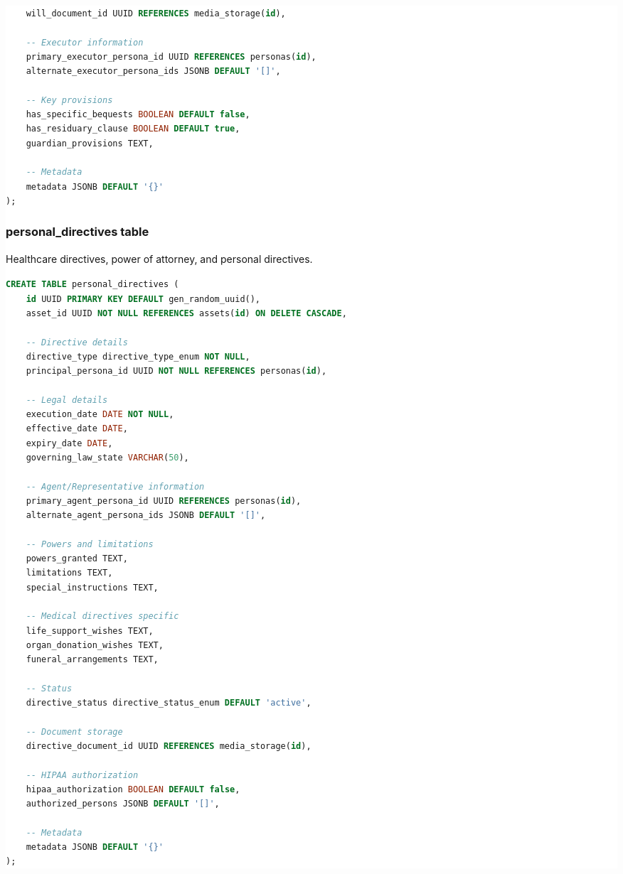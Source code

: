 ```sql
    will_document_id UUID REFERENCES media_storage(id),
    
    -- Executor information
    primary_executor_persona_id UUID REFERENCES personas(id),
    alternate_executor_persona_ids JSONB DEFAULT '[]',
    
    -- Key provisions
    has_specific_bequests BOOLEAN DEFAULT false,
    has_residuary_clause BOOLEAN DEFAULT true,
    guardian_provisions TEXT,
    
    -- Metadata
    metadata JSONB DEFAULT '{}'
);
```

### personal_directives table
Healthcare directives, power of attorney, and personal directives.

```sql
CREATE TABLE personal_directives (
    id UUID PRIMARY KEY DEFAULT gen_random_uuid(),
    asset_id UUID NOT NULL REFERENCES assets(id) ON DELETE CASCADE,
    
    -- Directive details
    directive_type directive_type_enum NOT NULL,
    principal_persona_id UUID NOT NULL REFERENCES personas(id),
    
    -- Legal details
    execution_date DATE NOT NULL,
    effective_date DATE,
    expiry_date DATE,
    governing_law_state VARCHAR(50),
    
    -- Agent/Representative information
    primary_agent_persona_id UUID REFERENCES personas(id),
    alternate_agent_persona_ids JSONB DEFAULT '[]',
    
    -- Powers and limitations
    powers_granted TEXT,
    limitations TEXT,
    special_instructions TEXT,
    
    -- Medical directives specific
    life_support_wishes TEXT,
    organ_donation_wishes TEXT,
    funeral_arrangements TEXT,
    
    -- Status
    directive_status directive_status_enum DEFAULT 'active',
    
    -- Document storage
    directive_document_id UUID REFERENCES media_storage(id),
    
    -- HIPAA authorization
    hipaa_authorization BOOLEAN DEFAULT false,
    authorized_persons JSONB DEFAULT '[]',
    
    -- Metadata
    metadata JSONB DEFAULT '{}'
);
```
